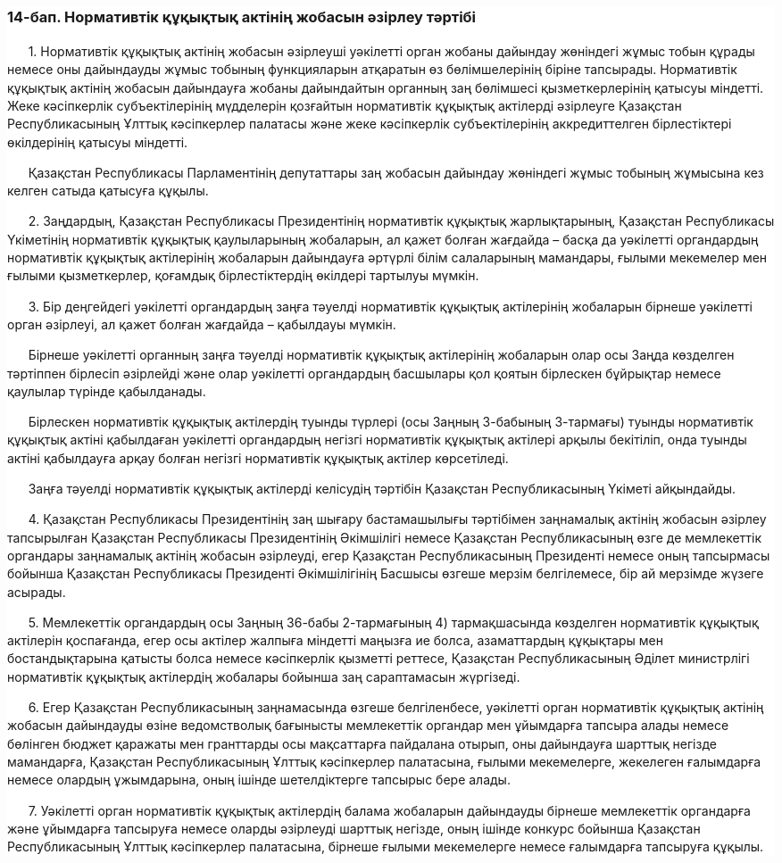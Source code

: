 ### 14-бап. Нормативтiк құқықтық актінің жобасын әзiрлеу тәртiбi

      1. Нормативтiк құқықтық актінің жобасын әзiрлеушi уәкiлеттi орган жобаны дайындау жөніндегі жұмыс тобын құрады немесе оны дайындауды жұмыс тобының функцияларын атқаратын өз бөлiмшелерiнiң бiрiне тапсырады. Нормативтік құқықтық актінің жобасын дайындауға жобаны дайындайтын органның заң бөлiмшесi қызметкерлерiнiң қатысуы мiндеттi. Жеке кәсіпкерлік субъектілерінің мүдделерін қозғайтын нормативтік құқықтық актілерді әзірлеуге Қазақстан Республикасының Ұлттық кәсіпкерлер палатасы және жеке кәсіпкерлік субъектілерінің аккредиттелген бірлестіктері өкілдерінің қатысуы мiндеттi.

      Қазақстан Республикасы Парламентiнiң депутаттары заң жобасын дайындау жөніндегі жұмыс тобының жұмысына кез келген сатыда қатысуға құқылы.

      2. Заңдардың, Қазақстан Республикасы Президентiнiң нормативтiк құқықтық жарлықтарының, Қазақстан Республикасы Үкiметiнiң нормативтiк құқықтық қаулыларының жобаларын, ал қажет болған жағдайда – басқа да уәкiлеттi органдардың нормативтiк құқықтық актiлерiнiң жобаларын дайындауға әртүрлi бiлiм салаларының мамандары, ғылыми мекемелер мен ғылыми қызметкерлер, қоғамдық бiрлестiктердiң өкiлдерi тартылуы мүмкiн.

      3. Бiр деңгейдегi уәкiлеттi органдардың заңға тәуелдi нормативтiк құқықтық актiлерінің жобаларын бiрнеше уәкiлеттi орган әзiрлеуі, ал қажет болған жағдайда – қабылдауы мүмкiн.

      Бiрнеше уәкiлеттi органның заңға тәуелдi нормативтiк құқықтық актiлерінің жобаларын олар осы Заңда көзделген тәртiппен бiрлесiп әзiрлейдi және олар уәкiлеттi органдардың басшылары қол қоятын бiрлескен бұйрықтар немесе қаулылар түрiнде қабылданады.

      Бiрлескен нормативтiк құқықтық актiлердiң туынды түрлерi (осы Заңның 3-бабының 3-тармағы) туынды нормативтiк құқықтық актiнi қабылдаған уәкiлеттi органдардың негiзгi нормативтiк құқықтық актiлерi арқылы бекiтiлiп, онда туынды актiнi қабылдауға арқау болған негiзгi нормативтiк құқықтық актiлер көрсетiледi.

      Заңға тәуелді нормативтiк құқықтық актiлердi келiсудiң тәртiбiн Қазақстан Республикасының Үкiметi айқындайды.

      4. Қазақстан Республикасы Президентінің заң шығару бастамашылығы тәртібімен заңнамалық актінің жобасын әзірлеу тапсырылған Қазақстан Республикасы Президентінің Әкімшілігі немесе Қазақстан Республикасының өзге де мемлекеттік органдары заңнамалық актінің жобасын әзірлеуді, егер Қазақстан Республикасының Президенті немесе оның тапсырмасы бойынша Қазақстан Республикасы Президенті Әкімшілігінің Басшысы өзгеше мерзім белгілемесе, бір ай мерзімде жүзеге асырады.

      5. Мемлекеттік органдардың осы Заңның 36-бабы 2-тармағының 4) тармақшасында көзделген нормативтік құқықтық актілерін қоспағанда, егер осы актiлер жалпыға мiндеттi маңызға ие болса, азаматтардың құқықтары мен бостандықтарына қатысты болса немесе кәсiпкерлiк қызметтi реттесе, Қазақстан Республикасының Әдiлет министрлiгi нормативтік құқықтық актілердің жобалары бойынша заң сараптамасын жүргiзедi.

      6. Егер Қазақстан Республикасының заңнамасында өзгеше белгiленбесе, уәкiлеттi орган нормативтiк құқықтық актінің жобасын дайындауды өзiне ведомстволық бағынысты мемлекеттiк органдар мен ұйымдарға тапсыра алады немесе бөлiнген бюджет қаражаты мен гранттарды осы мақсаттарға пайдалана отырып, оны дайындауға шарттық негiзде мамандарға, Қазақстан Республикасының Ұлттық кәсіпкерлер палатасына, ғылыми мекемелерге, жекелеген ғалымдарға немесе олардың ұжымдарына, оның iшiнде шетелдiктерге тапсырыс бере алады.

      7. Уәкiлеттi орган нормативтік құқықтық актілердің балама жобаларын дайындауды бiрнеше мемлекеттiк органдарға және ұйымдарға тапсыруға немесе оларды әзiрлеудi шарттық негiзде, оның iшiнде конкурс бойынша Қазақстан Республикасының Ұлттық кәсіпкерлер палатасына, бiрнеше ғылыми мекемелерге немесе ғалымдарға тапсыруға құқылы.
